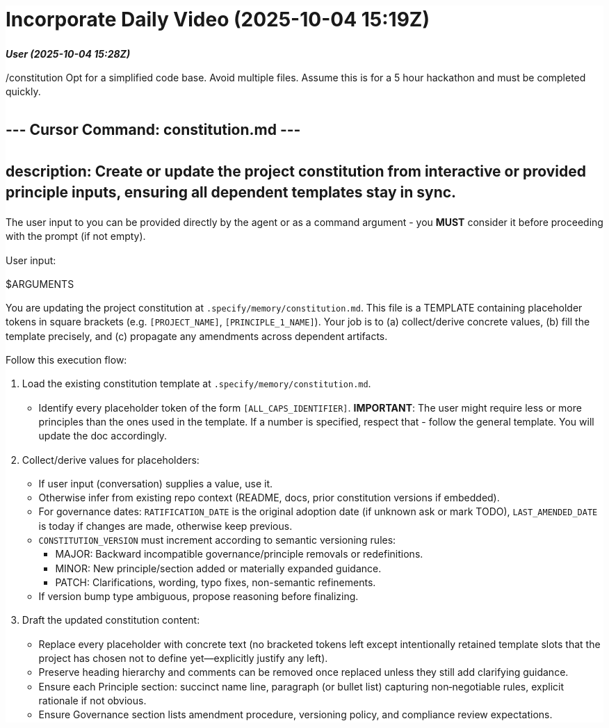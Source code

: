 



# Incorporate Daily Video (2025-10-04 15:19Z)

_**User (2025-10-04 15:28Z)**_

/constitution Opt for a simplified code base. Avoid multiple files. Assume this is for a 5 hour hackathon and must be completed quickly. 

--- Cursor Command: constitution.md ---
---
description: Create or update the project constitution from interactive or provided principle inputs, ensuring all dependent templates stay in sync.
---

The user input to you can be provided directly by the agent or as a command argument - you **MUST** consider it before proceeding with the prompt (if not empty).

User input:

$ARGUMENTS

You are updating the project constitution at `.specify/memory/constitution.md`. This file is a TEMPLATE containing placeholder tokens in square brackets (e.g. `[PROJECT_NAME]`, `[PRINCIPLE_1_NAME]`). Your job is to (a) collect/derive concrete values, (b) fill the template precisely, and (c) propagate any amendments across dependent artifacts.

Follow this execution flow:

1. Load the existing constitution template at `.specify/memory/constitution.md`.
   - Identify every placeholder token of the form `[ALL_CAPS_IDENTIFIER]`.
   **IMPORTANT**: The user might require less or more principles than the ones used in the template. If a number is specified, respect that - follow the general template. You will update the doc accordingly.

2. Collect/derive values for placeholders:
   - If user input (conversation) supplies a value, use it.
   - Otherwise infer from existing repo context (README, docs, prior constitution versions if embedded).
   - For governance dates: `RATIFICATION_DATE` is the original adoption date (if unknown ask or mark TODO), `LAST_AMENDED_DATE` is today if changes are made, otherwise keep previous.
   - `CONSTITUTION_VERSION` must increment according to semantic versioning rules:
     * MAJOR: Backward incompatible governance/principle removals or redefinitions.
     * MINOR: New principle/section added or materially expanded guidance.
     * PATCH: Clarifications, wording, typo fixes, non-semantic refinements.
   - If version bump type ambiguous, propose reasoning before finalizing.

3. Draft the updated constitution content:
   - Replace every placeholder with concrete text (no bracketed tokens left except intentionally retained template slots that the project has chosen not to define yet—explicitly justify any left).
   - Preserve heading hierarchy and comments can be removed once replaced unless they still add clarifying guidance.
   - Ensure each Principle section: succinct name line, paragraph (or bullet list) capturing non‑negotiable rules, explicit rationale if not obvious.
   - Ensure Governance section lists amendment procedure, versioning policy, and compliance review expectations.
